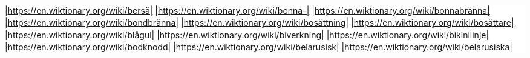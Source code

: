 |https://en.wiktionary.org/wiki/berså|
|https://en.wiktionary.org/wiki/bonna-|
|https://en.wiktionary.org/wiki/bonnabränna|
|https://en.wiktionary.org/wiki/bondbränna|
|https://en.wiktionary.org/wiki/bosättning|
|https://en.wiktionary.org/wiki/bosättare|
|https://en.wiktionary.org/wiki/blågul|
|https://en.wiktionary.org/wiki/biverkning|
|https://en.wiktionary.org/wiki/bikinilinje|
|https://en.wiktionary.org/wiki/bodknodd|
|https://en.wiktionary.org/wiki/belarusisk|
|https://en.wiktionary.org/wiki/belarusiska|
